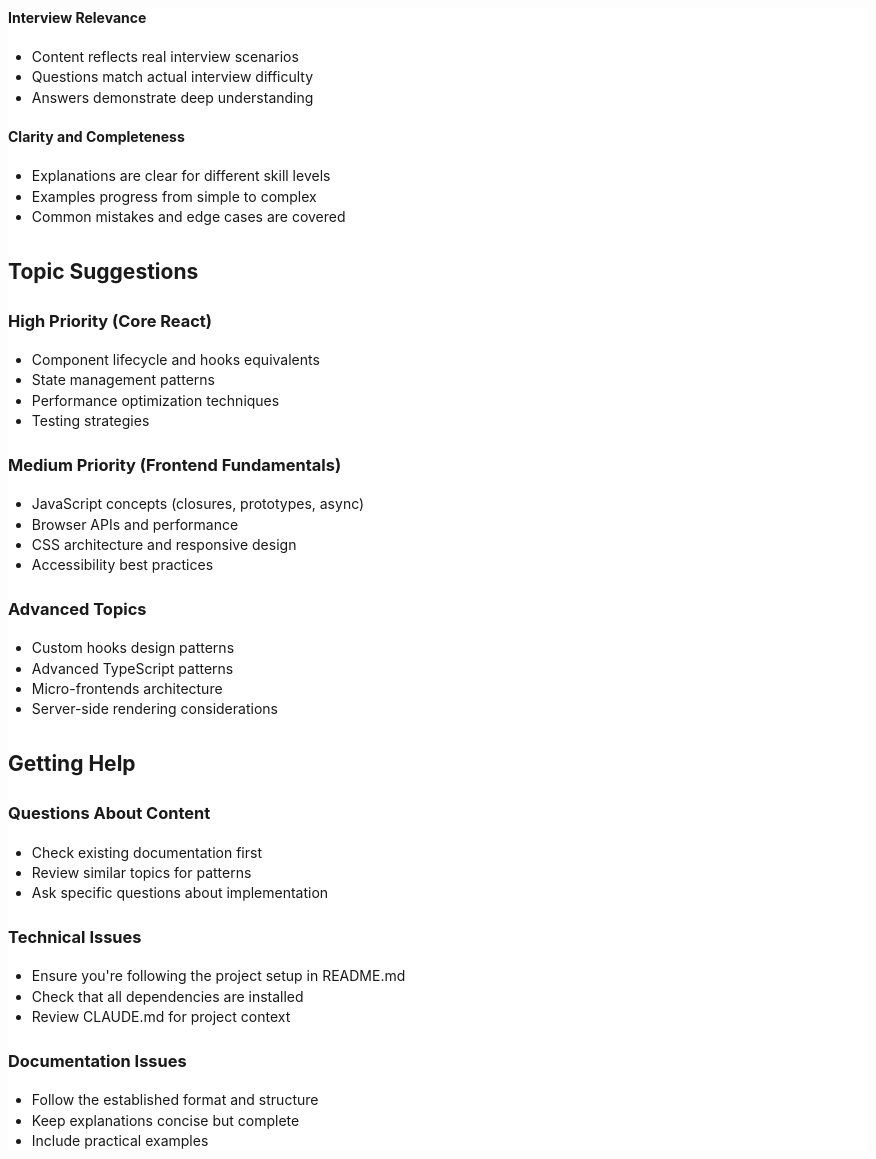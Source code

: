#### Interview Relevance

- Content reflects real interview scenarios
- Questions match actual interview difficulty
- Answers demonstrate deep understanding

#### Clarity and Completeness

- Explanations are clear for different skill levels
- Examples progress from simple to complex
- Common mistakes and edge cases are covered

## Topic Suggestions

### High Priority (Core React)

- Component lifecycle and hooks equivalents
- State management patterns
- Performance optimization techniques
- Testing strategies

### Medium Priority (Frontend Fundamentals)

- JavaScript concepts (closures, prototypes, async)
- Browser APIs and performance
- CSS architecture and responsive design
- Accessibility best practices

### Advanced Topics

- Custom hooks design patterns
- Advanced TypeScript patterns
- Micro-frontends architecture
- Server-side rendering considerations

## Getting Help

### Questions About Content

- Check existing documentation first
- Review similar topics for patterns
- Ask specific questions about implementation

### Technical Issues

- Ensure you're following the project setup in README.md
- Check that all dependencies are installed
- Review CLAUDE.md for project context

### Documentation Issues

- Follow the established format and structure
- Keep explanations concise but complete
- Include practical examples
